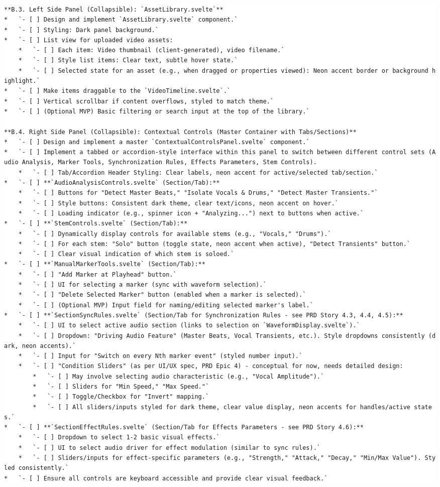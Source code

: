     **B.3. Left Side Panel (Collapsible): `AssetLibrary.svelte`**
    *   `- [ ] Design and implement `AssetLibrary.svelte` component.`
    *   `- [ ] Styling: Dark panel background.`
    *   `- [ ] List view for uploaded video assets:
        *   `- [ ] Each item: Video thumbnail (client-generated), video filename.`
        *   `- [ ] Style list items: Clear text, subtle hover state.`
        *   `- [ ] Selected state for an asset (e.g., when dragged or properties viewed): Neon accent border or background highlight.`
    *   `- [ ] Make items draggable to the `VideoTimeline.svelte`.`
    *   `- [ ] Vertical scrollbar if content overflows, styled to match theme.`
    *   `- [ ] (Optional MVP) Basic filtering or search input at the top of the library.`

    **B.4. Right Side Panel (Collapsible): Contextual Controls (Master Container with Tabs/Sections)**
    *   `- [ ] Design and implement a master `ContextualControlsPanel.svelte` component.`
    *   `- [ ] Implement a tabbed or accordion-style interface within this panel to switch between different control sets (Audio Analysis, Marker Tools, Synchronization Rules, Effects Parameters, Stem Controls).
        *   `- [ ] Tab/Accordion Header Styling: Clear labels, neon accent for active/selected tab/section.`
    *   `- [ ] **`AudioAnalysisControls.svelte` (Section/Tab):**
        *   `- [ ] Buttons for "Detect Master Beats," "Isolate Vocals & Drums," "Detect Master Transients."`
        *   `- [ ] Style buttons: Consistent dark theme, clear text/icons, neon accent on hover.`
        *   `- [ ] Loading indicator (e.g., spinner icon + "Analyzing...") next to buttons when active.`
    *   `- [ ] **`StemControls.svelte` (Section/Tab):**
        *   `- [ ] Dynamically display controls for available stems (e.g., "Vocals," "Drums").`
        *   `- [ ] For each stem: "Solo" button (toggle state, neon accent when active), "Detect Transients" button.`
        *   `- [ ] Clear visual indication of which stem is soloed.`
    *   `- [ ] **`ManualMarkerTools.svelte` (Section/Tab):**
        *   `- [ ] "Add Marker at Playhead" button.`
        *   `- [ ] UI for selecting a marker (sync with waveform selection).`
        *   `- [ ] "Delete Selected Marker" button (enabled when a marker is selected).`
        *   `- [ ] (Optional MVP) Input field for naming/editing selected marker's label.`
    *   `- [ ] **`SectionSyncRules.svelte` (Section/Tab for Synchronization Rules - see PRD Story 4.3, 4.4, 4.5):**
        *   `- [ ] UI to select active audio section (links to selection on `WaveformDisplay.svelte`).`
        *   `- [ ] Dropdown: "Driving Audio Feature" (Master Beats, Vocal Transients, etc.). Style dropdowns consistently (dark, neon accents).`
        *   `- [ ] Input for "Switch on every Nth marker event" (styled number input).`
        *   `- [ ] "Condition Sliders" (as per UI/UX spec, PRD Epic 4) - conceptual for now, needs detailed design:
            *   `- [ ] May involve selecting audio characteristic (e.g., "Vocal Amplitude").`
            *   `- [ ] Sliders for "Min Speed," "Max Speed."`
            *   `- [ ] Toggle/Checkbox for "Invert" mapping.`
            *   `- [ ] All sliders/inputs styled for dark theme, clear value display, neon accents for handles/active states.`
    *   `- [ ] **`SectionEffectRules.svelte` (Section/Tab for Effects Parameters - see PRD Story 4.6):**
        *   `- [ ] Dropdown to select 1-2 basic visual effects.`
        *   `- [ ] UI to select audio driver for effect modulation (similar to sync rules).`
        *   `- [ ] Sliders/inputs for effect-specific parameters (e.g., "Strength," "Attack," "Decay," "Min/Max Value"). Styled consistently.`
    *   `- [ ] Ensure all controls are keyboard accessible and provide clear visual feedback.`
